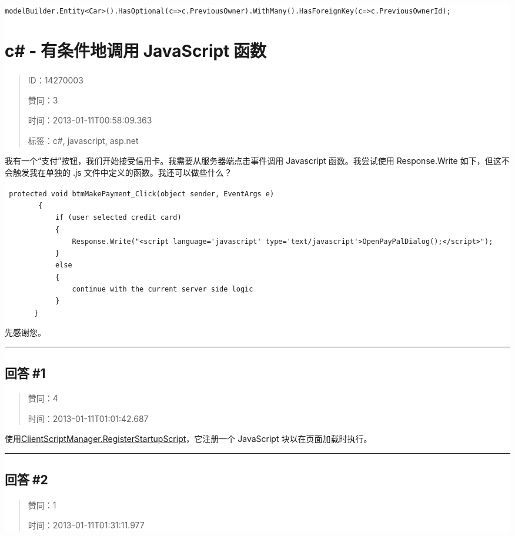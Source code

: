 ```
modelBuilder.Entity<Car>().HasOptional(c=>c.PreviousOwner).WithMany().HasForeignKey(c=>c.PreviousOwnerId); 
```

# c# - 有条件地调用 JavaScript 函数

> ID：14270003
> 
> 赞同：3
> 
> 时间：2013-01-11T00:58:09.363
> 
> 标签：c#, javascript, asp.net

我有一个“支付”按钮，我们开始接受信用卡。我需要从服务器端点击事件调用 Javascript 函数。我尝试使用 Response.Write 如下，但这不会触发我在单独的 .js 文件中定义的函数。我还可以做些什么？

```
 protected void btmMakePayment_Click(object sender, EventArgs e)
        {            
            if (user selected credit card)
            {
                Response.Write("<script language='javascript' type='text/javascript'>OpenPayPalDialog();</script>");
            }
            else
            {
                continue with the current server side logic
            }
       } 
```

先感谢您。

* * *

## 回答 #1

> 赞同：4
> 
> 时间：2013-01-11T01:01:42.687

使用[ClientScriptManager.RegisterStartupScript](http://msdn.microsoft.com/en-us/library/asz8zsxy.aspx)，它注册一个 JavaScript 块以在页面加载时执行。

* * *

## 回答 #2

> 赞同：1
> 
> 时间：2013-01-11T01:31:11.977
